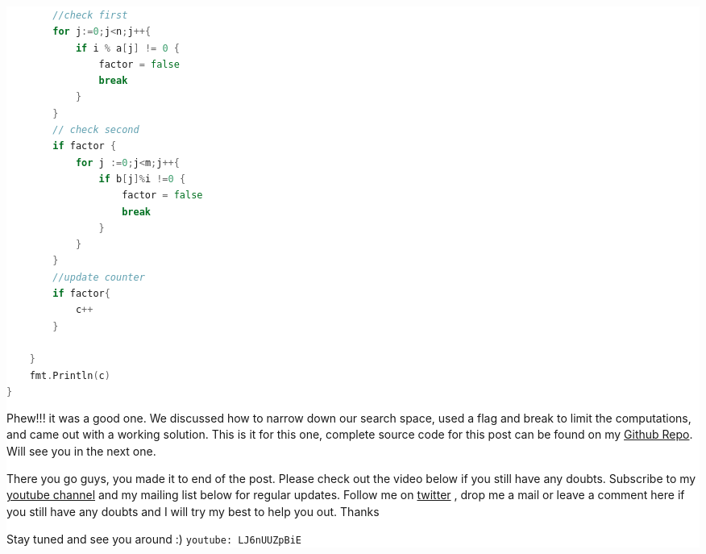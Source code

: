 ```go
        //check first
        for j:=0;j<n;j++{
            if i % a[j] != 0 {
                factor = false
                break
            }
        }
        // check second
        if factor {
            for j :=0;j<m;j++{
                if b[j]%i !=0 {
                    factor = false
                    break
                }
            }
        }
        //update counter
        if factor{
            c++
        }
        
    }
    fmt.Println(c)
}

```

Phew!!! it was a good one. We discussed how to narrow down our search space, used a flag and break to limit the computations, and came out with a working solution. This is it for this one, complete source code for this post can be found on my [Github Repo](https://github.com/rishabh1403/hackerrank-golang-solutions/blob/master/practice/algorithms/implementation/between-two-sets.go). Will see you in the next one.

There you go guys, you made it to end of the post. Please check out the video below if you still have any doubts. Subscribe to my [youtube channel](https://www.youtube.com/channel/UC4syrEYE9_fzeVBajZIyHlA) and my mailing list below for regular updates. Follow me on [twitter](https://www.twitter.com/rishabhjain1403) , drop me a mail or leave a comment here if you still have any doubts and I will try my best to help you out. Thanks

Stay tuned and see you around :)
`youtube: LJ6nUUZpBiE`  

